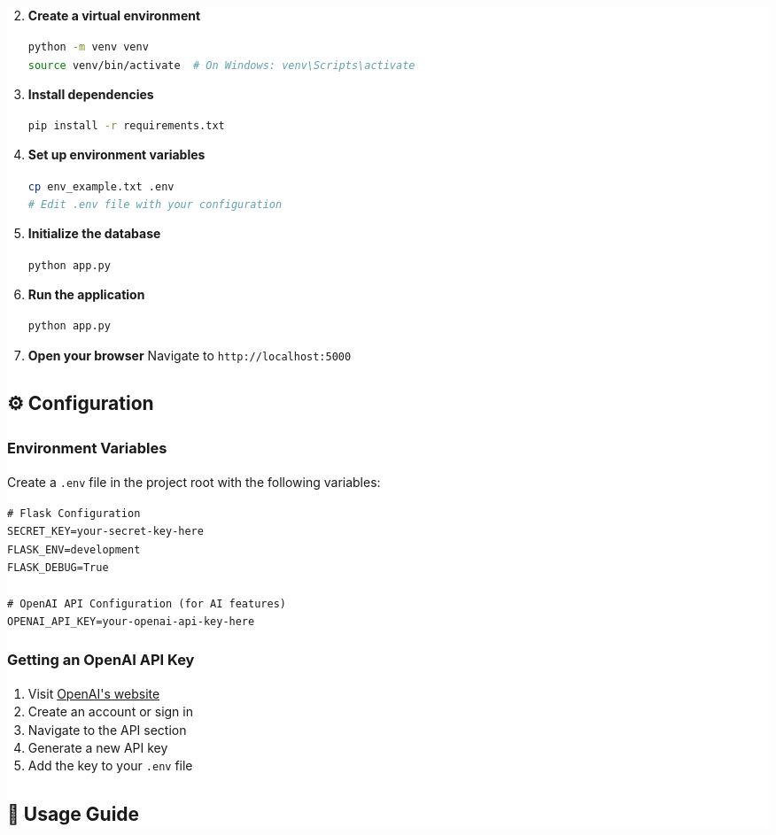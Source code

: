 2. **Create a virtual environment**
   ```bash
   python -m venv venv
   source venv/bin/activate  # On Windows: venv\Scripts\activate
   ```

3. **Install dependencies**
   ```bash
   pip install -r requirements.txt
   ```

4. **Set up environment variables**
   ```bash
   cp env_example.txt .env
   # Edit .env file with your configuration
   ```

5. **Initialize the database**
   ```bash
   python app.py
   ```

6. **Run the application**
   ```bash
   python app.py
   ```

7. **Open your browser**
   Navigate to `http://localhost:5000`

## ⚙️ Configuration

### Environment Variables

Create a `.env` file in the project root with the following variables:

```env
# Flask Configuration
SECRET_KEY=your-secret-key-here
FLASK_ENV=development
FLASK_DEBUG=True

# OpenAI API Configuration (for AI features)
OPENAI_API_KEY=your-openai-api-key-here
```

### Getting an OpenAI API Key

1. Visit [OpenAI's website](https://openai.com/)
2. Create an account or sign in
3. Navigate to the API section
4. Generate a new API key
5. Add the key to your `.env` file

## 📖 Usage Guide

